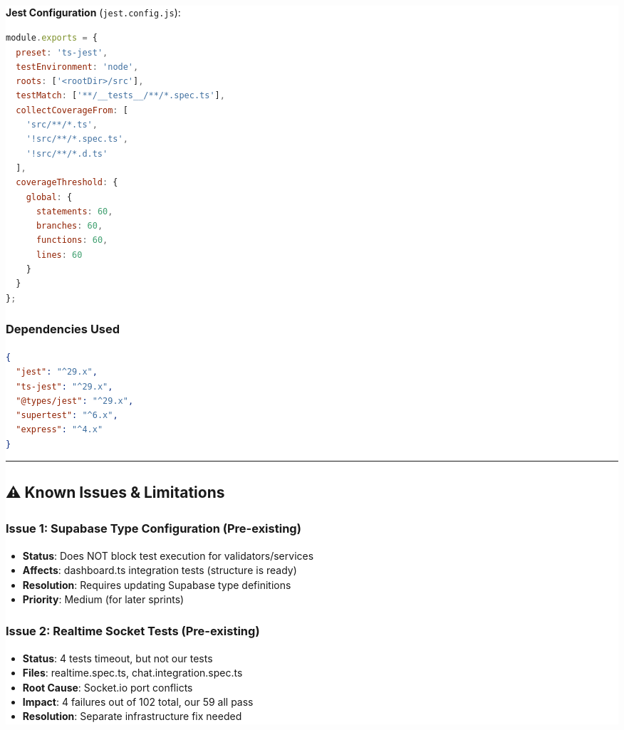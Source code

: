 **Jest Configuration** (`jest.config.js`):
```javascript
module.exports = {
  preset: 'ts-jest',
  testEnvironment: 'node',
  roots: ['<rootDir>/src'],
  testMatch: ['**/__tests__/**/*.spec.ts'],
  collectCoverageFrom: [
    'src/**/*.ts',
    '!src/**/*.spec.ts',
    '!src/**/*.d.ts'
  ],
  coverageThreshold: {
    global: {
      statements: 60,
      branches: 60,
      functions: 60,
      lines: 60
    }
  }
};
```

### Dependencies Used

```json
{
  "jest": "^29.x",
  "ts-jest": "^29.x",
  "@types/jest": "^29.x",
  "supertest": "^6.x",
  "express": "^4.x"
}
```

---

## ⚠️ Known Issues & Limitations

### Issue 1: Supabase Type Configuration (Pre-existing)
- **Status**: Does NOT block test execution for validators/services
- **Affects**: dashboard.ts integration tests (structure is ready)
- **Resolution**: Requires updating Supabase type definitions
- **Priority**: Medium (for later sprints)

### Issue 2: Realtime Socket Tests (Pre-existing)
- **Status**: 4 tests timeout, but not our tests
- **Files**: realtime.spec.ts, chat.integration.spec.ts
- **Root Cause**: Socket.io port conflicts
- **Impact**: 4 failures out of 102 total, our 59 all pass
- **Resolution**: Separate infrastructure fix needed
